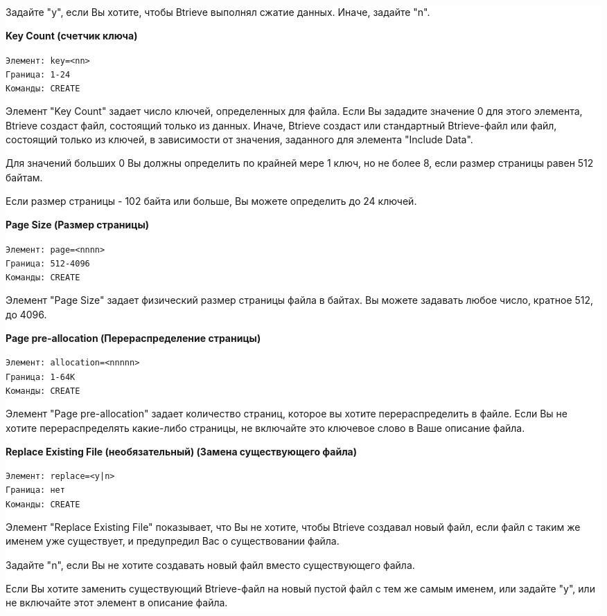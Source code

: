 Задайте "y", если Вы хотите, чтобы Btrieve выполнял сжатие
данных. Иначе, задайте "n".

**Key Count (счетчик ключа)**

    Элемент: key=<nn>
    Граница: 1-24
    Команды: CREATE

Элемент "Key Count" задает число ключей, определенных для
файла. Если Вы зададите значение 0 для этого элемента, Btrieve
создаст файл, состоящий только из данных. Иначе, Btrieve
создаст или стандартный Btrieve-файл или файл, состоящий
только из ключей, в зависимости от значения, заданного для
элемента "Include Data".

Для значений больших 0 Вы должны определить по крайней мере
1 ключ, но не более 8, если размер страницы равен 512 байтам.

Если размер страницы - 102 байта или больше, Вы можете
определить до 24 ключей.

**Page Size (Размер страницы)**

    Элемент: page=<nnnn>
    Граница: 512-4096
    Команды: CREATE

Элемент "Page Size" задает физический размер страницы файла в
байтах. Вы можете задавать любое число, кратное 512, до 4096.

**Page pre-allocation (Перераспределение страницы)**

    Элемент: allocation=<nnnnn>
    Граница: 1-64K
    Команды: CREATE

Элемент "Page pre-allocation" задает количество страниц,
которое вы хотите перераспределить в файле. Если Вы не хотите
перераспределять какие-либо страницы, не включайте это ключевое
слово в Ваше описание файла.

**Replace Existing File (необязательный) (Замена существующего файла)**

    Элемент: replace=<y|n>
    Граница: нет
    Команды: CREATE

Элемент "Replace Existing File" показывает, что Вы не хотите,
чтобы Btrieve создавал новый файл, если файл с таким же именем
уже существует, и предупредил Вас о существовании файла.

Задайте "n", если Вы не хотите создавать новый файл вместо
существующего файла.

Если Вы хотите заменить существующий Btrieve-файл на новый
пустой файл с тем же самым именем, или задайте "y", или не
включайте этот элемент в описание файла.

